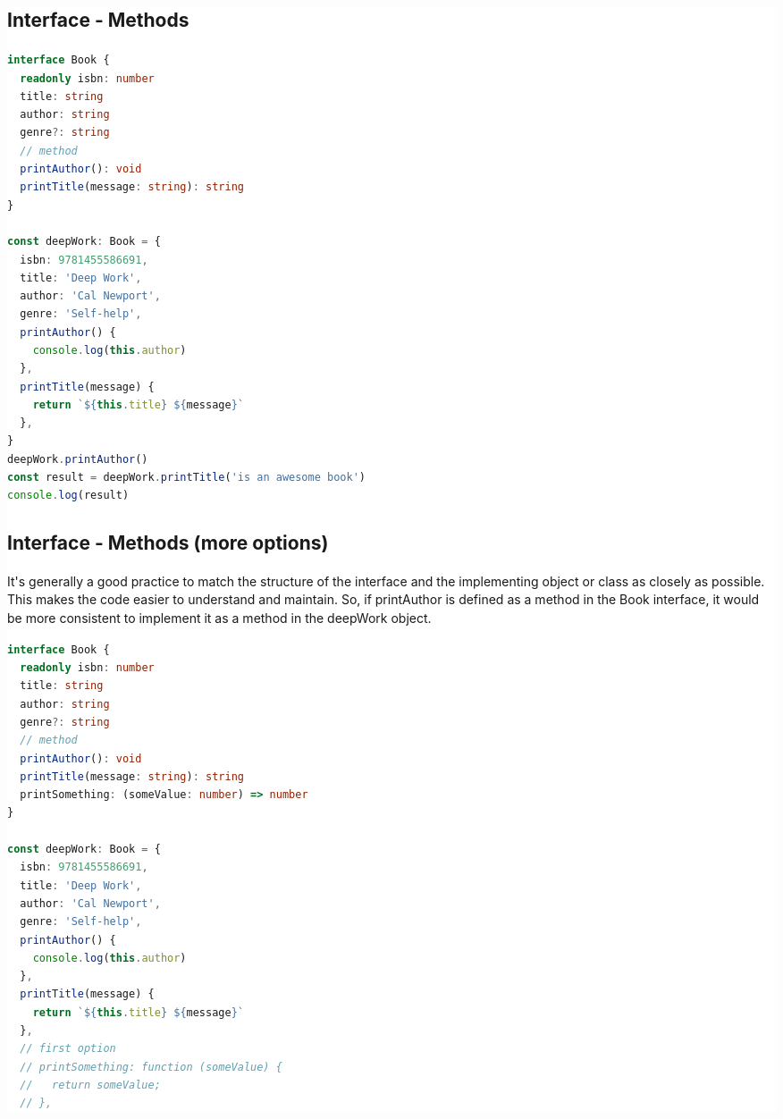 ## Interface - Methods

```ts
interface Book {
  readonly isbn: number
  title: string
  author: string
  genre?: string
  // method
  printAuthor(): void
  printTitle(message: string): string
}

const deepWork: Book = {
  isbn: 9781455586691,
  title: 'Deep Work',
  author: 'Cal Newport',
  genre: 'Self-help',
  printAuthor() {
    console.log(this.author)
  },
  printTitle(message) {
    return `${this.title} ${message}`
  },
}
deepWork.printAuthor()
const result = deepWork.printTitle('is an awesome book')
console.log(result)
```

## Interface - Methods (more options)

It's generally a good practice to match the structure of the interface and the implementing object or class as closely as possible. This makes the code easier to understand and maintain. So, if printAuthor is defined as a method in the Book interface, it would be more consistent to implement it as a method in the deepWork object.

```ts
interface Book {
  readonly isbn: number
  title: string
  author: string
  genre?: string
  // method
  printAuthor(): void
  printTitle(message: string): string
  printSomething: (someValue: number) => number
}

const deepWork: Book = {
  isbn: 9781455586691,
  title: 'Deep Work',
  author: 'Cal Newport',
  genre: 'Self-help',
  printAuthor() {
    console.log(this.author)
  },
  printTitle(message) {
    return `${this.title} ${message}`
  },
  // first option
  // printSomething: function (someValue) {
  //   return someValue;
  // },
```